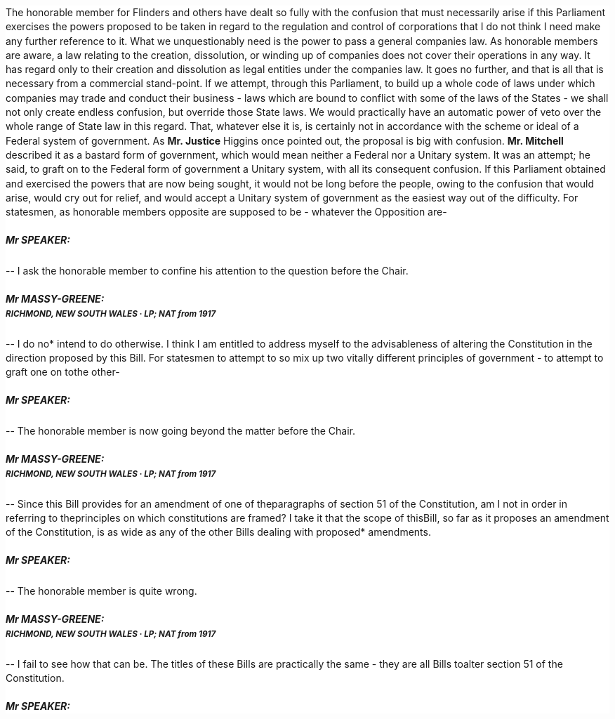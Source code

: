 The honorable member for Flinders and others have dealt so fully with the confusion that must necessarily arise if this Parliament exercises the powers proposed to be taken in regard to the regulation and control of corporations that I do not think I need make any further reference to it. What we unquestionably need is the power to pass a general companies law. As honorable members are aware, a law relating to the creation, dissolution, or winding up of companies does not cover their operations in any way. It has regard only to their creation and dissolution as legal entities under the companies law. It goes no further, and that is all that is necessary from a commercial stand-point. If we attempt, through this Parliament, to build up a whole code of laws under which companies may trade and conduct their business - laws which are bound to conflict with some of the laws of the States - we shall not only create endless confusion, but override those State laws. We would practically have an automatic power of veto over the whole range of State law in this regard. That, whatever else it is, is certainly not in accordance with the scheme or ideal of a Federal system of government. As  **Mr. Justice**  Higgins once pointed out, the proposal is big with confusion.  **Mr. Mitchell**  described it as a bastard form of government, which would mean neither a Federal nor a Unitary system. It was an attempt; he said, to graft on to the Federal form of government a Unitary system, with all its consequent confusion. If this Parliament obtained and exercised the powers that are now being sought, it would not be long before the people, owing to the confusion that would arise, would cry out for relief, and would accept a Unitary system of government as the easiest way out of the difficulty. For statesmen, as honorable members opposite are supposed to be - whatever the Opposition are- 

##### Mr SPEAKER:

-- I ask the honorable member to confine his attention to the question before the Chair. 

##### Mr MASSY-GREENE:<br><small class="text-muted">RICHMOND, NEW SOUTH WALES &middot; LP; NAT from 1917</small>

-- I do no* intend to do otherwise. I think I am entitled to address myself to the advisableness of altering the Constitution in the direction proposed by this Bill. For statesmen to attempt to so mix up two vitally different principles of government - to attempt to graft one on tothe other- 

##### Mr SPEAKER:

-- The honorable member is now going beyond the matter before the Chair. 

##### Mr MASSY-GREENE:<br><small class="text-muted">RICHMOND, NEW SOUTH WALES &middot; LP; NAT from 1917</small>

-- Since this Bill provides for an amendment of one of theparagraphs of section 51 of the Constitution, am I not in order in referring to theprinciples on which constitutions are framed? I take it that the scope of thisBill, so far as it proposes an amendment of the Constitution, is as wide as any of the other Bills dealing with proposed* amendments. 

##### Mr SPEAKER:

-- The honorable member is quite wrong. 

##### Mr MASSY-GREENE:<br><small class="text-muted">RICHMOND, NEW SOUTH WALES &middot; LP; NAT from 1917</small>

-- I fail to see how that can be. The titles of these Bills are practically the same - they are all Bills toalter section 51 of the Constitution. 

##### Mr SPEAKER:
